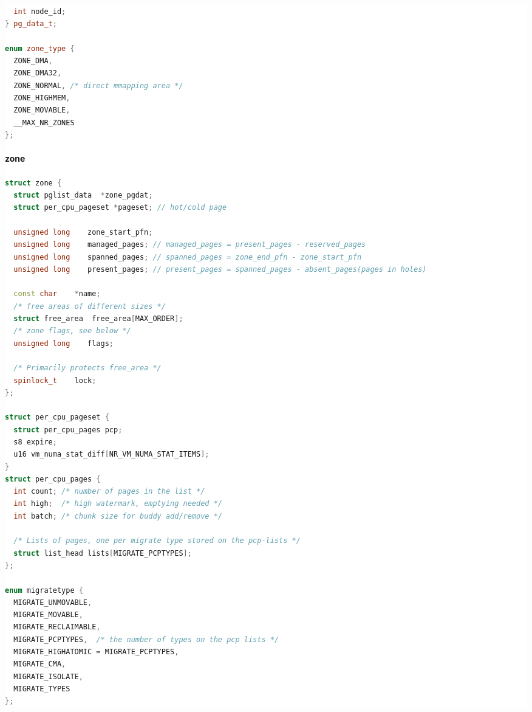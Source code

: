 ```C++
  int node_id;
} pg_data_t;

enum zone_type {
  ZONE_DMA,
  ZONE_DMA32,
  ZONE_NORMAL, /* direct mmapping area */
  ZONE_HIGHMEM,
  ZONE_MOVABLE,
  __MAX_NR_ZONES
};
```
#### zone
```C++
struct zone {
  struct pglist_data  *zone_pgdat;
  struct per_cpu_pageset *pageset; // hot/cold page

  unsigned long    zone_start_pfn;
  unsigned long    managed_pages; // managed_pages = present_pages - reserved_pages
  unsigned long    spanned_pages; // spanned_pages = zone_end_pfn - zone_start_pfn
  unsigned long    present_pages; // present_pages = spanned_pages - absent_pages(pages in holes)

  const char    *name;
  /* free areas of different sizes */
  struct free_area  free_area[MAX_ORDER];
  /* zone flags, see below */
  unsigned long    flags;

  /* Primarily protects free_area */
  spinlock_t    lock;
};

struct per_cpu_pageset {
  struct per_cpu_pages pcp;
  s8 expire;
  u16 vm_numa_stat_diff[NR_VM_NUMA_STAT_ITEMS];
}
struct per_cpu_pages {
  int count; /* number of pages in the list */
  int high;  /* high watermark, emptying needed */
  int batch; /* chunk size for buddy add/remove */

  /* Lists of pages, one per migrate type stored on the pcp-lists */
  struct list_head lists[MIGRATE_PCPTYPES];
};

enum migratetype {
  MIGRATE_UNMOVABLE,
  MIGRATE_MOVABLE,
  MIGRATE_RECLAIMABLE,
  MIGRATE_PCPTYPES,  /* the number of types on the pcp lists */
  MIGRATE_HIGHATOMIC = MIGRATE_PCPTYPES,
  MIGRATE_CMA,
  MIGRATE_ISOLATE,
  MIGRATE_TYPES
};
```
